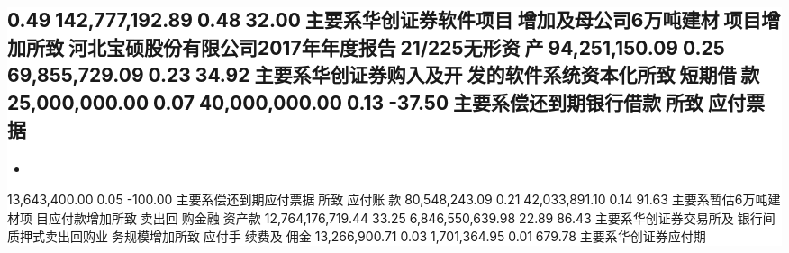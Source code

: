 0.49
142,777,192.89
0.48
32.00
主要系华创证券软件项目
增加及母公司6万吨建材
项目增加所致
河北宝硕股份有限公司2017年年度报告
21/225无形资
产
94,251,150.09
0.25
69,855,729.09
0.23
34.92
主要系华创证券购入及开
发的软件系统资本化所致
短期借
款
25,000,000.00
0.07
40,000,000.00
0.13
-37.50
主要系偿还到期银行借款
所致
应付票
据
-
-
13,643,400.00
0.05
-100.00
主要系偿还到期应付票据
所致
应付账
款
80,548,243.09
0.21
42,033,891.10
0.14
91.63
主要系暂估6万吨建材项
目应付款增加所致
卖出回
购金融
资产款
12,764,176,719.44
33.25
6,846,550,639.98
22.89
86.43
主要系华创证券交易所及
银行间质押式卖出回购业
务规模增加所致
应付手
续费及
佣金
13,266,900.71
0.03
1,701,364.95
0.01
679.78
主要系华创证券应付期